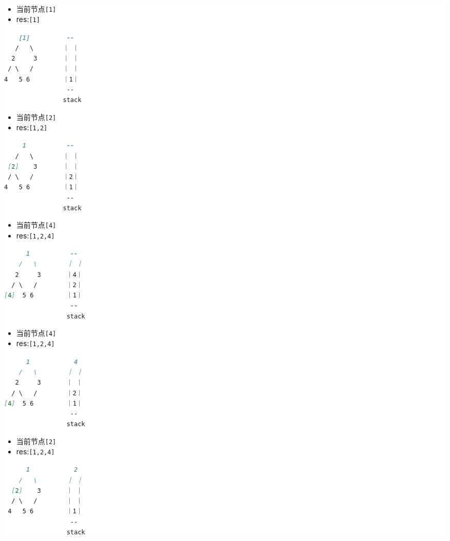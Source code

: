 - 当前节点`[1]`
- res:`[1]`

```markdown
    [1]          --
   /   \        ｜ ｜
  2     3       ｜ ｜
 / \   /        ｜ ｜
4   5 6         ｜1｜
                 --
                stack
```

- 当前节点`[2]`
- res:`[1,2]`

```markdown
     1           --
   /   \        ｜ ｜
 [2]    3       ｜ ｜
 / \   /        ｜2｜
4   5 6         ｜1｜
                 --
                stack
```

- 当前节点`[4]`
- res:`[1,2,4]`

```markdown
      1           --
    /   \        ｜ ｜
   2     3       ｜4｜
  / \   /        ｜2｜
[4]  5 6         ｜1｜
                  --
                 stack
```

- 当前节点`[4]`
- res:`[1,2,4]`

```markdown
      1            4
    /   \        ｜ ｜
   2     3       ｜ ｜
  / \   /        ｜2｜
[4]  5 6         ｜1｜
                  --
                 stack
```

- 当前节点`[2]`
- res:`[1,2,4]`

```markdown
      1            2
    /   \        ｜ ｜
  [2]    3       ｜ ｜
  / \   /        ｜ ｜
 4   5 6         ｜1｜
                  --
                 stack
```
